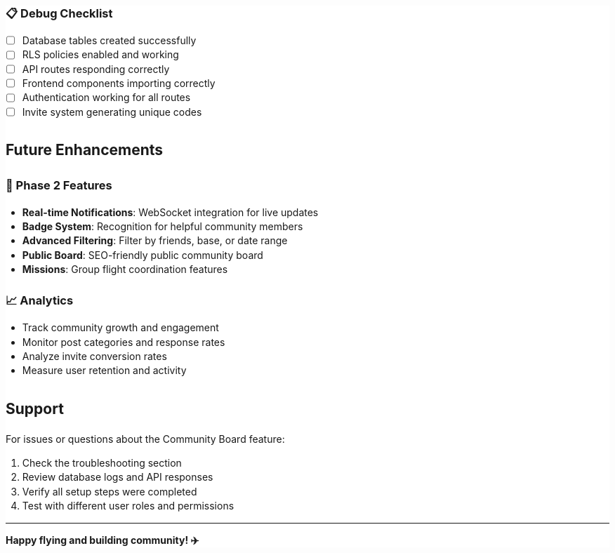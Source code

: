 ### 📋 Debug Checklist
- [ ] Database tables created successfully
- [ ] RLS policies enabled and working
- [ ] API routes responding correctly
- [ ] Frontend components importing correctly
- [ ] Authentication working for all routes
- [ ] Invite system generating unique codes

## Future Enhancements

### 🚀 Phase 2 Features
- **Real-time Notifications**: WebSocket integration for live updates
- **Badge System**: Recognition for helpful community members
- **Advanced Filtering**: Filter by friends, base, or date range
- **Public Board**: SEO-friendly public community board
- **Missions**: Group flight coordination features

### 📈 Analytics
- Track community growth and engagement
- Monitor post categories and response rates
- Analyze invite conversion rates
- Measure user retention and activity

## Support

For issues or questions about the Community Board feature:
1. Check the troubleshooting section
2. Review database logs and API responses
3. Verify all setup steps were completed
4. Test with different user roles and permissions

---

**Happy flying and building community! ✈️**
